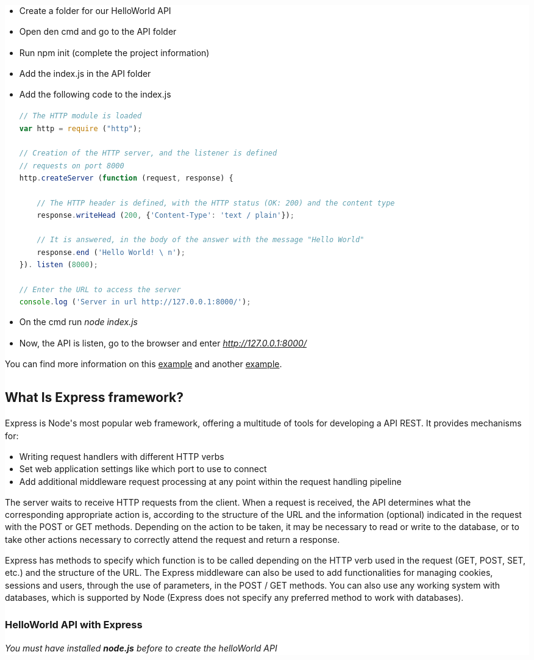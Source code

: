 - Create a folder for our HelloWorld API
- Open den cmd and go to the API folder
- Run npm init (complete the project information)
- Add the index.js in the API folder
- Add the following code to the index.js

    ```js
    // The HTTP module is loaded
    var http = require ("http");

    // Creation of the HTTP server, and the listener is defined
    // requests on port 8000
    http.createServer (function (request, response) {

        // The HTTP header is defined, with the HTTP status (OK: 200) and the content type
        response.writeHead (200, {'Content-Type': 'text / plain'});
       
        // It is answered, in the body of the answer with the message "Hello World"
        response.end ('Hello World! \ n');
    }). listen (8000);

    // Enter the URL to access the server
    console.log ('Server in url http://127.0.0.1:8000/');
    ````
- On the cmd run _node index.js_
- Now, the API is listen, go to the browser and enter _http://127.0.0.1:8000/_

You can find more information on this [example](https://adityasridhar.com/posts/how-to-use-nodejs-without-frameworks-and-external-libraries) and another [example](https://developer.mozilla.org/en-US/docs/Learn/Server-side/Node_server_without_framework).


## What Is Express framework?
Express is Node's most popular web framework, offering a multitude of tools for developing a API REST. It provides mechanisms for:

- Writing request handlers with different HTTP verbs
- Set web application settings like which port to use to connect
- Add additional middleware request processing at any point within the request handling pipeline

The server waits to receive HTTP requests from the client. When a request is received, the API determines what the corresponding appropriate action is, according to the structure of the URL and the information (optional) indicated in the request with the POST or GET methods. Depending on the action to be taken, it may be necessary to read or write to the database, or to take other actions necessary to correctly attend the request and return a response.

Express has methods to specify which function is to be called depending on the HTTP verb used in the request (GET, POST, SET, etc.) and the structure of the URL. The Express middleware can also be used to add functionalities for managing cookies, sessions and users, through the use of parameters, in the POST / GET methods. You can also use any working system with databases, which is supported by Node (Express does not specify any preferred method to work with databases).

### HelloWorld API with Express
_You must have installed **node.js** before to create the helloWorld API_

